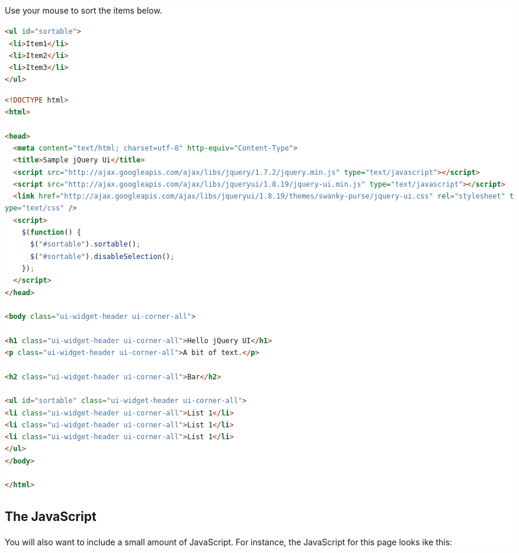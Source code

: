 Use your mouse to sort the items below.

```html
<ul id="sortable">
 <li>Item1</li>
 <li>Item2</li>
 <li>Item3</li>
</ul>
```

```html
<!DOCTYPE html>
<html>

<head>
  <meta content="text/html; charset=utf-8" http-equiv="Content-Type">
  <title>Sample jQuery Ui</title>
  <script src="http://ajax.googleapis.com/ajax/libs/jquery/1.7.2/jquery.min.js" type="text/javascript"></script>
  <script src="http://ajax.googleapis.com/ajax/libs/jqueryui/1.8.19/jquery-ui.min.js" type="text/javascript"></script>
  <link href="http://ajax.googleapis.com/ajax/libs/jqueryui/1.8.19/themes/swanky-purse/jquery-ui.css" rel="stylesheet" type="text/css" />
  <script>
    $(function() {
      $("#sortable").sortable();
      $("#sortable").disableSelection();
    });
  </script>
</head>

<body class="ui-widget-header ui-corner-all">

<h1 class="ui-widget-header ui-corner-all">Hello jQuery UI</h1>
<p class="ui-widget-header ui-corner-all">A bit of text.</p>

<h2 class="ui-widget-header ui-corner-all">Bar</h2>

<ul id="sortable" class="ui-widget-header ui-corner-all">
<li class="ui-widget-header ui-corner-all">List 1</li>
<li class="ui-widget-header ui-corner-all">List 1</li>
<li class="ui-widget-header ui-corner-all">List 1</li>
</ul>
</body>

</html>
```

## The JavaScript

You will also want to include a small amount of JavaScript. For
instance, the JavaScript for this page looks ike this:
